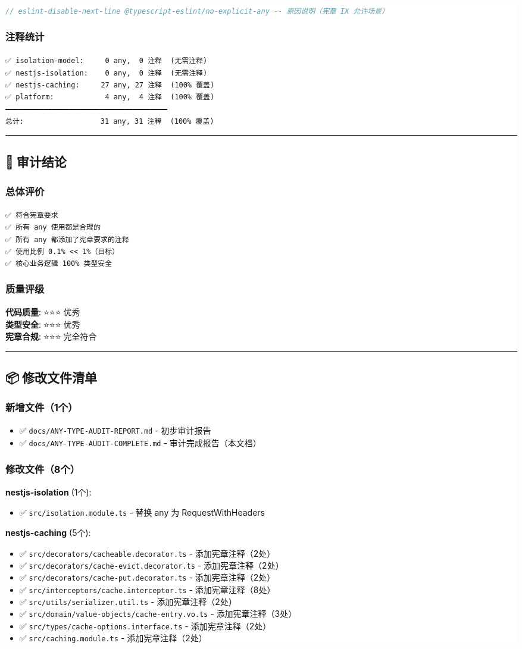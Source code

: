 ```typescript
// eslint-disable-next-line @typescript-eslint/no-explicit-any -- 原因说明（宪章 IX 允许场景）
```

### 注释统计

```
✅ isolation-model:     0 any,  0 注释  (无需注释)
✅ nestjs-isolation:    0 any,  0 注释  (无需注释)
✅ nestjs-caching:     27 any, 27 注释  (100% 覆盖)
✅ platform:            4 any,  4 注释  (100% 覆盖)
━━━━━━━━━━━━━━━━━━━━━━━━━━━━━━━━━━━━━━
总计:                  31 any, 31 注释  (100% 覆盖)
```

---

## 🎊 审计结论

### 总体评价

```
✅ 符合宪章要求
✅ 所有 any 使用都是合理的
✅ 所有 any 都添加了宪章要求的注释
✅ 使用比例 0.1% << 1%（目标）
✅ 核心业务逻辑 100% 类型安全
```

### 质量评级

**代码质量**: ⭐⭐⭐ 优秀  
**类型安全**: ⭐⭐⭐ 优秀  
**宪章合规**: ⭐⭐⭐ 完全符合

---

## 📦 修改文件清单

### 新增文件（1个）

- ✅ `docs/ANY-TYPE-AUDIT-REPORT.md` - 初步审计报告
- ✅ `docs/ANY-TYPE-AUDIT-COMPLETE.md` - 审计完成报告（本文档）

### 修改文件（8个）

**nestjs-isolation** (1个):

- ✅ `src/isolation.module.ts` - 替换 any 为 RequestWithHeaders

**nestjs-caching** (5个):

- ✅ `src/decorators/cacheable.decorator.ts` - 添加宪章注释（2处）
- ✅ `src/decorators/cache-evict.decorator.ts` - 添加宪章注释（2处）
- ✅ `src/decorators/cache-put.decorator.ts` - 添加宪章注释（2处）
- ✅ `src/interceptors/cache.interceptor.ts` - 添加宪章注释（8处）
- ✅ `src/utils/serializer.util.ts` - 添加宪章注释（2处）
- ✅ `src/domain/value-objects/cache-entry.vo.ts` - 添加宪章注释（3处）
- ✅ `src/types/cache-options.interface.ts` - 添加宪章注释（2处）
- ✅ `src/caching.module.ts` - 添加宪章注释（2处）
